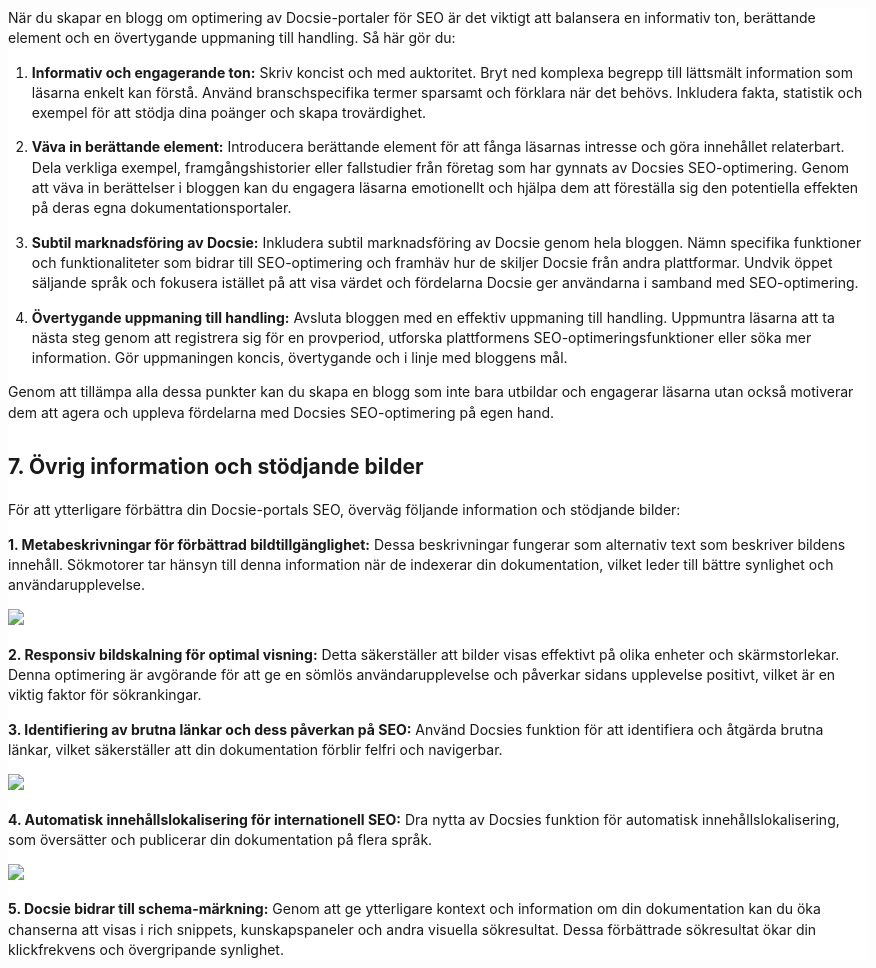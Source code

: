 När du skapar en blogg om optimering av Docsie-portaler för SEO är det viktigt att balansera en informativ ton, berättande element och en övertygande uppmaning till handling. Så här gör du:

1. **Informativ och engagerande ton:** Skriv koncist och med auktoritet. Bryt ned komplexa begrepp till lättsmält information som läsarna enkelt kan förstå. Använd branschspecifika termer sparsamt och förklara när det behövs. Inkludera fakta, statistik och exempel för att stödja dina poänger och skapa trovärdighet.

2. **Väva in berättande element:** Introducera berättande element för att fånga läsarnas intresse och göra innehållet relaterbart. Dela verkliga exempel, framgångshistorier eller fallstudier från företag som har gynnats av Docsies SEO-optimering. Genom att väva in berättelser i bloggen kan du engagera läsarna emotionellt och hjälpa dem att föreställa sig den potentiella effekten på deras egna dokumentationsportaler.

3. **Subtil marknadsföring av Docsie:** Inkludera subtil marknadsföring av Docsie genom hela bloggen. Nämn specifika funktioner och funktionaliteter som bidrar till SEO-optimering och framhäv hur de skiljer Docsie från andra plattformar. Undvik öppet säljande språk och fokusera istället på att visa värdet och fördelarna Docsie ger användarna i samband med SEO-optimering.

4. **Övertygande uppmaning till handling:** Avsluta bloggen med en effektiv uppmaning till handling. Uppmuntra läsarna att ta nästa steg genom att registrera sig för en provperiod, utforska plattformens SEO-optimeringsfunktioner eller söka mer information. Gör uppmaningen koncis, övertygande och i linje med bloggens mål.

Genom att tillämpa alla dessa punkter kan du skapa en blogg som inte bara utbildar och engagerar läsarna utan också motiverar dem att agera och uppleva fördelarna med Docsies SEO-optimering på egen hand.

## 7. Övrig information och stödjande bilder

För att ytterligare förbättra din Docsie-portals SEO, överväg följande information och stödjande bilder:

**1. Metabeskrivningar för förbättrad bildtillgänglighet:** Dessa beskrivningar fungerar som alternativ text som beskriver bildens innehåll. Sökmotorer tar hänsyn till denna information när de indexerar din dokumentation, vilket leder till bättre synlighet och användarupplevelse.

![](https://cdn.docsie.io/workspace_PfNzfGj3YfKKtTO4T/doc_QiqgSuNoJpspcExF3/file_oRAc1UUpnw9xaKAmY/image3.jpg)

**2. Responsiv bildskalning för optimal visning:** Detta säkerställer att bilder visas effektivt på olika enheter och skärmstorlekar. Denna optimering är avgörande för att ge en sömlös användarupplevelse och påverkar sidans upplevelse positivt, vilket är en viktig faktor för sökrankingar.

**3. Identifiering av brutna länkar och dess påverkan på SEO:** Använd Docsies funktion för att identifiera och åtgärda brutna länkar, vilket säkerställer att din dokumentation förblir felfri och navigerbar.

![](https://cdn.docsie.io/workspace_PfNzfGj3YfKKtTO4T/doc_QiqgSuNoJpspcExF3/file_mjAOvLbAP6cCSExKw/image9.jpg)

**4. Automatisk innehållslokalisering för internationell SEO:** Dra nytta av Docsies funktion för automatisk innehållslokalisering, som översätter och publicerar din dokumentation på flera språk.

![](https://cdn.docsie.io/workspace_PfNzfGj3YfKKtTO4T/doc_QiqgSuNoJpspcExF3/file_7CNS8Zmob8QK3LTeq/image11.jpg)

**5. Docsie bidrar till schema-märkning:** Genom att ge ytterligare kontext och information om din dokumentation kan du öka chanserna att visas i rich snippets, kunskapspaneler och andra visuella sökresultat. Dessa förbättrade sökresultat ökar din klickfrekvens och övergripande synlighet.
